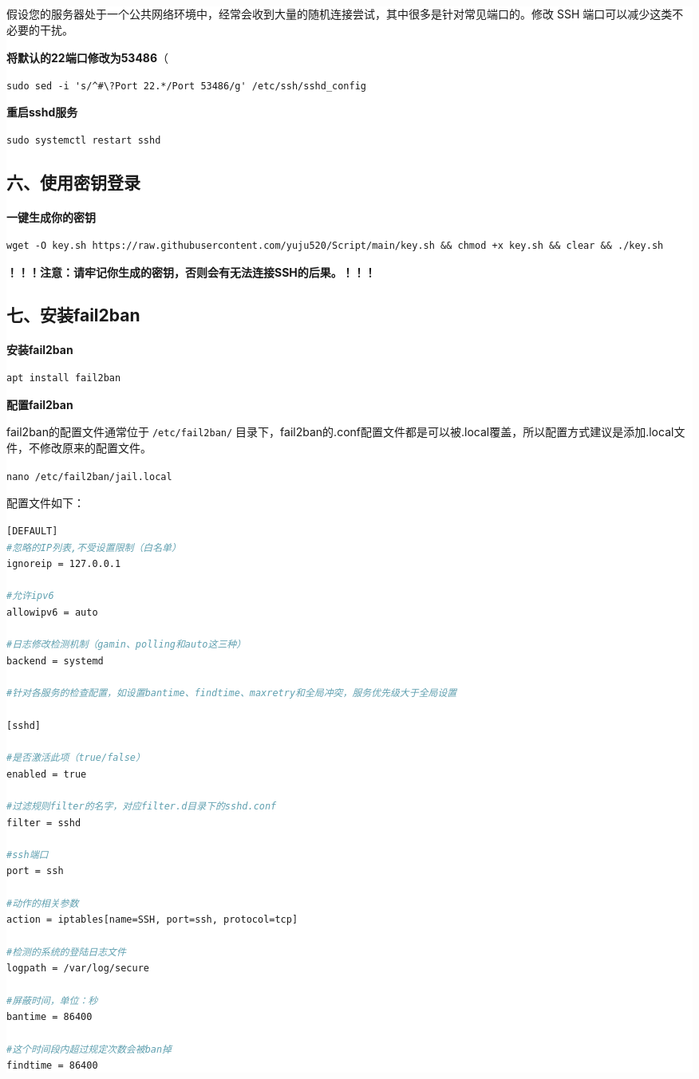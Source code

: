 假设您的服务器处于一个公共网络环境中，经常会收到大量的随机连接尝试，其中很多是针对常见端口的。修改 SSH 端口可以减少这类不必要的干扰。

**将默认的22端口修改为53486**（

`sudo sed -i 's/^#\?Port 22.*/Port 53486/g' /etc/ssh/sshd_config`

**重启sshd服务**

`sudo systemctl restart sshd`

## 六、使用密钥登录

**一键生成你的密钥**

`wget -O key.sh https://raw.githubusercontent.com/yuju520/Script/main/key.sh && chmod +x key.sh && clear && ./key.sh`

**！！！注意：请牢记你生成的密钥，否则会有无法连接SSH的后果。！！！**

## 七、安装fail2ban

**安装fail2ban**

`apt install fail2ban`

**配置fail2ban**

fail2ban的配置文件通常位于 `/etc/fail2ban/` 目录下，fail2ban的.conf配置文件都是可以被.local覆盖，所以配置方式建议是添加.local文件，不修改原来的配置文件。

`nano /etc/fail2ban/jail.local`

配置文件如下：

```bash
[DEFAULT]
#忽略的IP列表,不受设置限制（白名单）
ignoreip = 127.0.0.1

#允许ipv6
allowipv6 = auto

#日志修改检测机制（gamin、polling和auto这三种）
backend = systemd

#针对各服务的检查配置，如设置bantime、findtime、maxretry和全局冲突，服务优先级大于全局设置

[sshd]

#是否激活此项（true/false）
enabled = true

#过滤规则filter的名字，对应filter.d目录下的sshd.conf
filter = sshd

#ssh端口
port = ssh

#动作的相关参数
action = iptables[name=SSH, port=ssh, protocol=tcp]

#检测的系统的登陆日志文件
logpath = /var/log/secure

#屏蔽时间，单位：秒
bantime = 86400

#这个时间段内超过规定次数会被ban掉
findtime = 86400
```